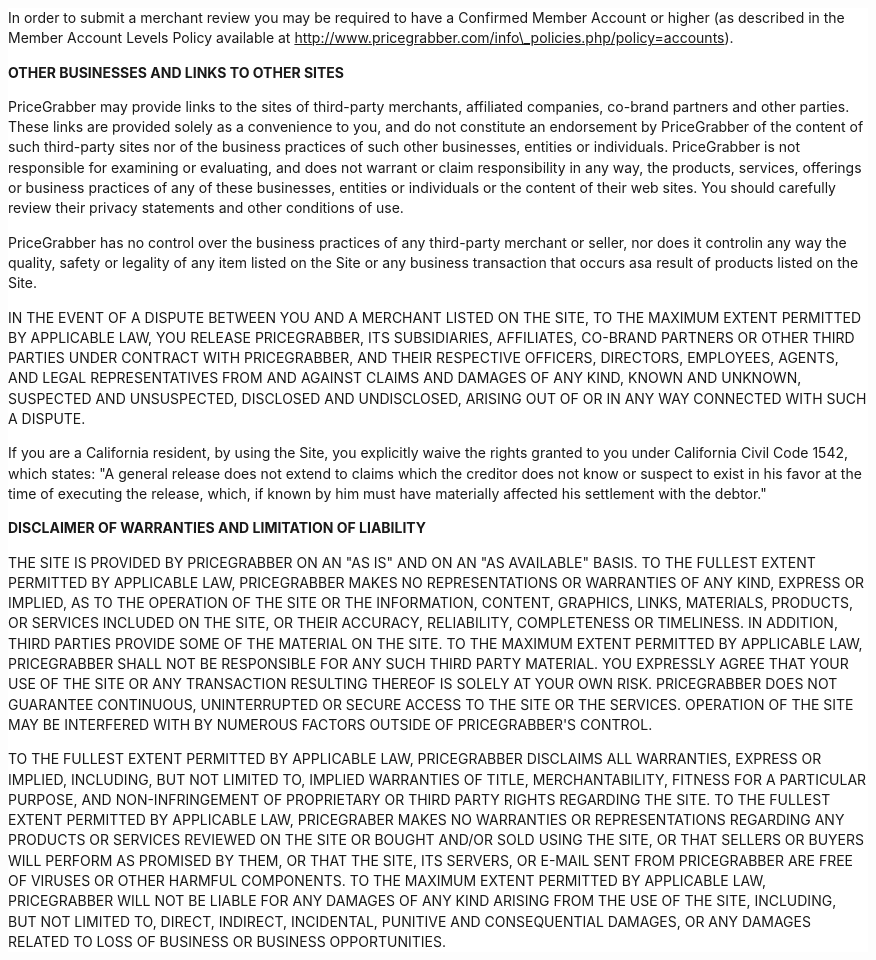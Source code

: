 In order to submit a merchant review you may be required to have a Confirmed Member Account or higher (as described in the Member Account Levels Policy available at http://www.pricegrabber.com/info\_policies.php/policy=accounts).

**OTHER BUSINESSES AND LINKS TO OTHER SITES**

PriceGrabber may provide links to the sites of third-party merchants, affiliated companies, co-brand partners and other parties. These links are provided solely as a convenience to you, and do not constitute an endorsement by PriceGrabber of the content of such third-party sites nor of the business practices of such other businesses, entities or individuals. PriceGrabber is not responsible for examining or evaluating, and does not warrant or claim responsibility in any way, the products, services, offerings or business practices of any of these businesses, entities or individuals or the content of their web sites. You should carefully review their privacy statements and other conditions of use.

PriceGrabber has no control over the business practices of any third-party merchant or seller, nor does it controlin any way the quality, safety or legality of any item listed on the Site or any business transaction that occurs asa result of products listed on the Site.

IN THE EVENT OF A DISPUTE BETWEEN YOU AND A MERCHANT LISTED ON THE SITE, TO THE MAXIMUM EXTENT PERMITTED BY APPLICABLE LAW, YOU RELEASE PRICEGRABBER, ITS SUBSIDIARIES, AFFILIATES, CO-BRAND PARTNERS OR OTHER THIRD PARTIES UNDER CONTRACT WITH PRICEGRABBER, AND THEIR RESPECTIVE OFFICERS, DIRECTORS, EMPLOYEES, AGENTS, AND LEGAL REPRESENTATIVES FROM AND AGAINST CLAIMS AND DAMAGES OF ANY KIND, KNOWN AND UNKNOWN, SUSPECTED AND UNSUSPECTED, DISCLOSED AND UNDISCLOSED, ARISING OUT OF OR IN ANY WAY CONNECTED WITH SUCH A DISPUTE.

If you are a California resident, by using the Site, you explicitly waive the rights granted to you under California Civil Code 1542, which states: "A general release does not extend to claims which the creditor does not know or suspect to exist in his favor at the time of executing the release, which, if known by him must have materially affected his settlement with the debtor."

**DISCLAIMER OF WARRANTIES AND LIMITATION OF LIABILITY**

THE SITE IS PROVIDED BY PRICEGRABBER ON AN "AS IS" AND ON AN "AS AVAILABLE" BASIS. TO THE FULLEST EXTENT PERMITTED BY APPLICABLE LAW, PRICEGRABBER MAKES NO REPRESENTATIONS OR WARRANTIES OF ANY KIND, EXPRESS OR IMPLIED, AS TO THE OPERATION OF THE SITE OR THE INFORMATION, CONTENT, GRAPHICS, LINKS, MATERIALS, PRODUCTS, OR SERVICES INCLUDED ON THE SITE, OR THEIR ACCURACY, RELIABILITY, COMPLETENESS OR TIMELINESS. IN ADDITION, THIRD PARTIES PROVIDE SOME OF THE MATERIAL ON THE SITE. TO THE MAXIMUM EXTENT PERMITTED BY APPLICABLE LAW, PRICEGRABBER SHALL NOT BE RESPONSIBLE FOR ANY SUCH THIRD PARTY MATERIAL. YOU EXPRESSLY AGREE THAT YOUR USE OF THE SITE OR ANY TRANSACTION RESULTING THEREOF IS SOLELY AT YOUR OWN RISK. PRICEGRABBER DOES NOT GUARANTEE CONTINUOUS, UNINTERRUPTED OR SECURE ACCESS TO THE SITE OR THE SERVICES. OPERATION OF THE SITE MAY BE INTERFERED WITH BY NUMEROUS FACTORS OUTSIDE OF PRICEGRABBER'S CONTROL.

TO THE FULLEST EXTENT PERMITTED BY APPLICABLE LAW, PRICEGRABBER DISCLAIMS ALL WARRANTIES, EXPRESS OR IMPLIED, INCLUDING, BUT NOT LIMITED TO, IMPLIED WARRANTIES OF TITLE, MERCHANTABILITY, FITNESS FOR A PARTICULAR PURPOSE, AND NON-INFRINGEMENT OF PROPRIETARY OR THIRD PARTY RIGHTS REGARDING THE SITE. TO THE FULLEST EXTENT PERMITTED BY APPLICABLE LAW, PRICEGRABER MAKES NO WARRANTIES OR REPRESENTATIONS REGARDING ANY PRODUCTS OR SERVICES REVIEWED ON THE SITE OR BOUGHT AND/OR SOLD USING THE SITE, OR THAT SELLERS OR BUYERS WILL PERFORM AS PROMISED BY THEM, OR THAT THE SITE, ITS SERVERS, OR E-MAIL SENT FROM PRICEGRABBER ARE FREE OF VIRUSES OR OTHER HARMFUL COMPONENTS. TO THE MAXIMUM EXTENT PERMITTED BY APPLICABLE LAW, PRICEGRABBER WILL NOT BE LIABLE FOR ANY DAMAGES OF ANY KIND ARISING FROM THE USE OF THE SITE, INCLUDING, BUT NOT LIMITED TO, DIRECT, INDIRECT, INCIDENTAL, PUNITIVE AND CONSEQUENTIAL DAMAGES, OR ANY DAMAGES RELATED TO LOSS OF BUSINESS OR BUSINESS OPPORTUNITIES.
